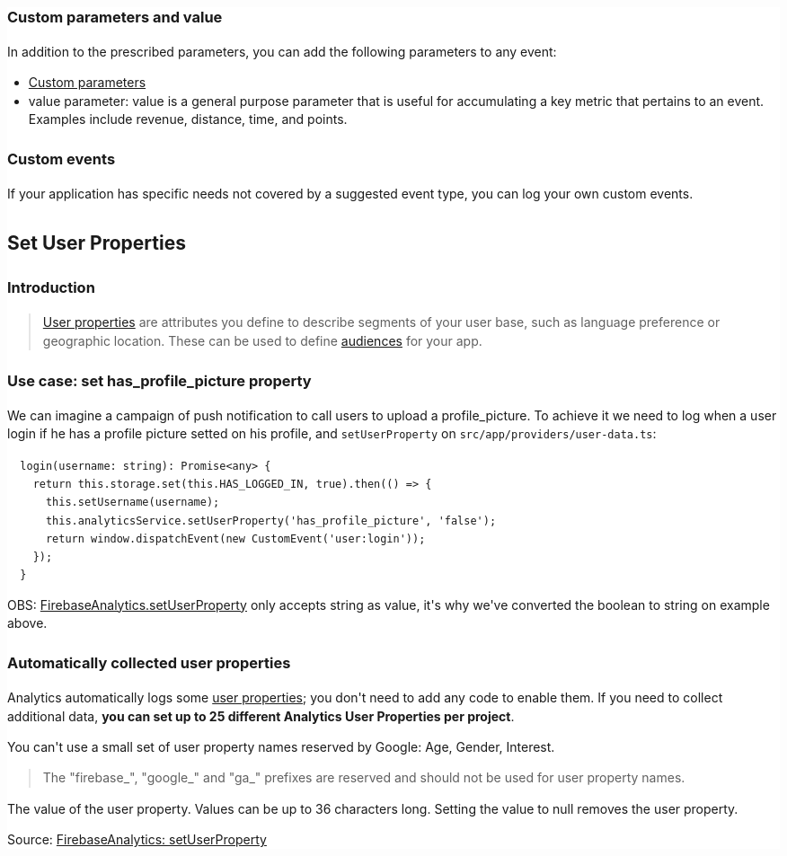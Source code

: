### Custom parameters and value
In addition to the prescribed parameters, you can add the following parameters to any event:

- [Custom parameters](https://support.google.com/firebase/answer/7397304)
- value parameter: value is a general purpose parameter that is useful for accumulating a key metric that pertains to an event. Examples include revenue, distance, time, and points.

### Custom events
If your application has specific needs not covered by a suggested event type, you can log your own custom events.

## Set User Properties
### Introduction
> [User properties](https://firebase.google.com/docs/analytics/user-properties) are attributes you define to describe segments of your user base, such as language preference or geographic location. These can be used to define [audiences](https://support.google.com/firebase/answer/6317509) for your app.

### Use case: set has_profile_picture property
We can imagine a campaign of push notification to call users to upload a profile_picture. To achieve it we need to log when a user login if he has a profile picture setted on his profile, and `setUserProperty` on `src/app/providers/user-data.ts`:

```
  login(username: string): Promise<any> {
    return this.storage.set(this.HAS_LOGGED_IN, true).then(() => {
      this.setUsername(username);
      this.analyticsService.setUserProperty('has_profile_picture', 'false');
      return window.dispatchEvent(new CustomEvent('user:login'));
    });
  }
```

OBS: [FirebaseAnalytics.setUserProperty](https://firebase.google.com/docs/reference/android/com/google/firebase/analytics/FirebaseAnalytics.html#public-void-setuserproperty-string-name,-string-value) only accepts string as value, it's why we've converted the boolean to string on example above.

### Automatically collected user properties
Analytics automatically logs some [user properties](https://support.google.com/firebase/answer/6317486); you don't need to add any code to enable them. If you need to collect additional data, **you can set up to 25 different Analytics User Properties per project**.

You can't use a small set of user property names reserved by Google: Age, Gender, Interest.

> The "firebase_", "google_" and "ga_" prefixes are reserved and should not be used for user property names.

The value of the user property. Values can be up to 36 characters long. Setting the value to null removes the user property.

Source: [FirebaseAnalytics: setUserProperty](https://firebase.google.com/docs/reference/android/com/google/firebase/analytics/FirebaseAnalytics.html#public-void-setuserproperty-string-name,-string-value)
